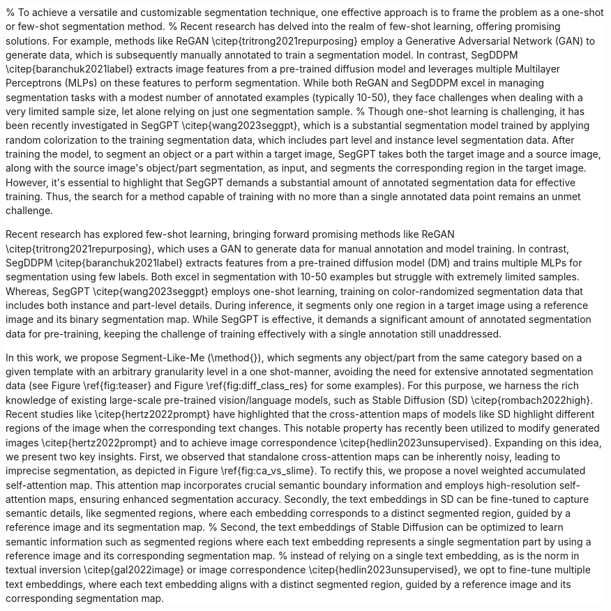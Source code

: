 % To achieve a versatile and customizable segmentation technique, one effective approach is to frame the problem as a one-shot or few-shot segmentation method. 
% Recent research has delved into the realm of few-shot learning, offering promising solutions. For example, methods like ReGAN \citep{tritrong2021repurposing} employ a Generative Adversarial Network (GAN) to generate data, which is subsequently manually annotated to train a segmentation model. In contrast, SegDDPM \citep{baranchuk2021label} extracts image features from a pre-trained diffusion model and leverages multiple Multilayer Perceptrons (MLPs) on these features to perform segmentation. While both ReGAN and SegDDPM excel in managing segmentation tasks with a modest number of annotated examples (typically 10-50), they face challenges when dealing with a very limited sample size, let alone relying on just one segmentation sample.
% Though one-shot learning is challenging, it has been recently investigated in SegGPT \citep{wang2023seggpt}, which is a substantial segmentation model trained by applying random colorization to the training segmentation data, which includes part level and instance level segmentation data. After training the model, to segment an object or a part within a target image, SegGPT takes both the target image and a source image, along with the source image's object/part segmentation, as input, and segments the corresponding region in the target image. However, it's essential to highlight that SegGPT demands a substantial amount of annotated segmentation data for effective training. Thus, the search for a method capable of training with no more than a single annotated data point remains an unmet challenge.

Recent research has explored few-shot learning, bringing forward promising methods like ReGAN \citep{tritrong2021repurposing}, which uses a GAN to generate data for manual annotation and model training. In contrast, SegDDPM \citep{baranchuk2021label} extracts features from a pre-trained diffusion model (DM) and trains multiple MLPs for segmentation using few labels. Both excel in segmentation with 10-50 examples but struggle with extremely limited samples. Whereas, SegGPT \citep{wang2023seggpt} employs one-shot learning, training on color-randomized segmentation data that includes both instance and part-level details. During inference, it segments only one region in a target image using a reference image and its binary segmentation map. While SegGPT is effective, it demands a significant amount of annotated segmentation data for pre-training, keeping the challenge of training effectively with a single annotation still unaddressed.

In this work, we propose Segment-Like-Me (\method{}), which segments any object/part from the same category based on a given template with an arbitrary granularity level in a one shot-manner, avoiding the need for extensive annotated segmentation data (see Figure \ref{fig:teaser} and Figure \ref{fig:diff_class_res} for some examples).
For this purpose, we harness the rich knowledge of existing large-scale pre-trained vision/language models, such as Stable Diffusion (SD) \citep{rombach2022high}. Recent studies like \citep{hertz2022prompt} have highlighted that the cross-attention maps of models like SD highlight different regions of the image when the corresponding text changes. This notable property has recently been utilized to modify generated images \citep{hertz2022prompt} and to achieve image correspondence \citep{hedlin2023unsupervised}. Expanding on this idea, we present two key insights. First, we observed that standalone cross-attention maps can be inherently noisy, leading to imprecise segmentation, as depicted in Figure \ref{fig:ca_vs_slime}. To rectify this, we propose a novel weighted accumulated self-attention map. This attention map incorporates crucial semantic boundary information and employs high-resolution self-attention maps, ensuring enhanced segmentation accuracy. 
Secondly, the text embeddings in SD can be fine-tuned to capture semantic details, like segmented regions, where each embedding corresponds to a distinct segmented region, guided by a reference image and its segmentation map.
% Second, the text embeddings of Stable Diffusion can be optimized to learn semantic information such as  segmented regions where each text embedding represents a single segmentation part by using a  reference image and its corresponding segmentation map. 
% instead of relying on a single text embedding, as is the norm in textual inversion \citep{gal2022image} or image correspondence \citep{hedlin2023unsupervised}, we opt to fine-tune multiple text embeddings, where each text embedding aligns with a distinct segmented region, guided by a reference image and its corresponding segmentation map.
